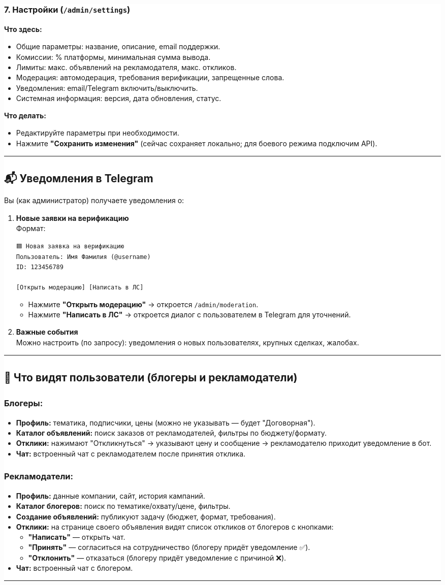 
### 7. **Настройки** (`/admin/settings`)
**Что здесь:**
- Общие параметры: название, описание, email поддержки.
- Комиссии: % платформы, минимальная сумма вывода.
- Лимиты: макс. объявлений на рекламодателя, макс. откликов.
- Модерация: автомодерация, требования верификации, запрещенные слова.
- Уведомления: email/Telegram включить/выключить.
- Системная информация: версия, дата обновления, статус.

**Что делать:**
- Редактируйте параметры при необходимости.
- Нажмите **"Сохранить изменения"** (сейчас сохраняет локально; для боевого режима подключим API).

---

## 📬 Уведомления в Telegram

Вы (как администратор) получаете уведомления о:

1. **Новые заявки на верификацию**  
   Формат:
   ```
   🟦 Новая заявка на верификацию
   Пользователь: Имя Фамилия (@username)
   ID: 123456789
   
   [Открыть модерацию] [Написать в ЛС]
   ```
   - Нажмите **"Открыть модерацию"** → откроется `/admin/moderation`.
   - Нажмите **"Написать в ЛС"** → откроется диалог с пользователем в Telegram для уточнений.

2. **Важные события**  
   Можно настроить (по запросу): уведомления о новых пользователях, крупных сделках, жалобах.

---

## 👥 Что видят пользователи (блогеры и рекламодатели)

### Блогеры:
- **Профиль:** тематика, подписчики, цены (можно не указывать — будет "Договорная").
- **Каталог объявлений:** поиск заказов от рекламодателей, фильтры по бюджету/формату.
- **Отклики:** нажимают "Откликнуться" → указывают цену и сообщение → рекламодателю приходит уведомление в бот.
- **Чат:** встроенный чат с рекламодателем после принятия отклика.

### Рекламодатели:
- **Профиль:** данные компании, сайт, история кампаний.
- **Каталог блогеров:** поиск по тематике/охвату/цене, фильтры.
- **Создание объявлений:** публикуют задачу (бюджет, формат, требования).
- **Отклики:** на странице своего объявления видят список откликов от блогеров с кнопками:
  - **"Написать"** — открыть чат.
  - **"Принять"** — согласиться на сотрудничество (блогеру придёт уведомление ✅).
  - **"Отклонить"** — отказаться (блогеру придёт уведомление с причиной ❌).
- **Чат:** встроенный чат с блогером.

---
